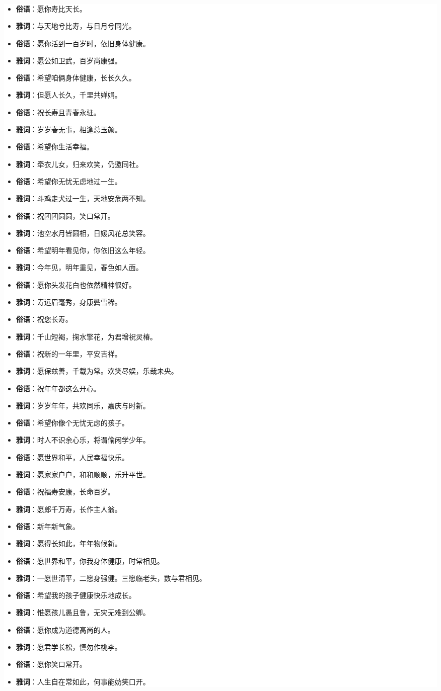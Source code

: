 - **俗语**：愿你寿比天长。
- **雅词**：与天地兮比寿，与日月兮同光。

- **俗语**：愿你活到一百岁时，依旧身体健康。
- **雅词**：愿公如卫武，百岁尚康强。

- **俗语**：希望咱俩身体健康，长长久久。
- **雅词**：但愿人长久，千里共婵娟。

- **俗语**：祝长寿且青春永驻。
- **雅词**：岁岁春无事，相逢总玉颜。

- **俗语**：希望你生活幸福。
- **雅词**：牵衣儿女，归来欢笑，仍邀同社。

- **俗语**：希望你无忧无虑地过一生。
- **雅词**：斗鸡走犬过一生，天地安危两不知。

- **俗语**：祝团团圆圆，笑口常开。
- **雅词**：池空水月皆圆相，日媛风花总笑容。

- **俗语**：希望明年看见你，你依旧这么年轻。
- **雅词**：今年见，明年重见，春色如人面。

- **俗语**：愿你头发花白也依然精神很好。
- **雅词**：寿远眉毫秀，身康鬓雪稀。

- **俗语**：祝您长寿。
- **雅词**：千山短褐，掬水擎花，为君增祝灵椿。

- **俗语**：祝新的一年里，平安吉祥。
- **雅词**：愿保兹善，千载为常。欢笑尽娱，乐哉未央。

- **俗语**：祝年年都这么开心。
- **雅词**：岁岁年年，共欢同乐，嘉庆与时新。

- **俗语**：希望你像个无忧无虑的孩子。
- **雅词**：时人不识余心乐，将谓偷闲学少年。

- **俗语**：愿世界和平，人民幸福快乐。
- **雅词**：愿家家户户，和和顺顺，乐升平世。

- **俗语**：祝福寿安康，长命百岁。
- **雅词**：愿郎千万寿，长作主人翁。

- **俗语**：新年新气象。
- **雅词**：愿得长如此，年年物候新。

- **俗语**：愿世界和平，你我身体健康，时常相见。
- **雅词**：一愿世清平，二愿身强健。三愿临老头，数与君相见。

- **俗语**：希望我的孩子健康快乐地成长。
- **雅词**：惟愿孩儿愚且鲁，无灾无难到公卿。

- **俗语**：愿你成为道德高尚的人。
- **雅词**：愿君学长松，慎勿作桃李。

- **俗语**：愿你笑口常开。
- **雅词**：人生自在常如此，何事能妨笑口开。
